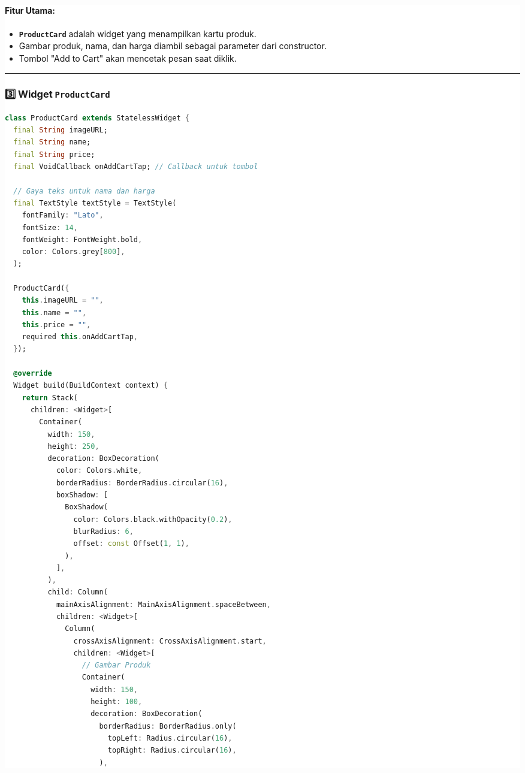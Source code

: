 #### Fitur Utama:
- **`ProductCard`** adalah widget yang menampilkan kartu produk.
- Gambar produk, nama, dan harga diambil sebagai parameter dari constructor.
- Tombol "Add to Cart" akan mencetak pesan saat diklik.

---

### 3️⃣ Widget `ProductCard`
```dart
class ProductCard extends StatelessWidget {
  final String imageURL;
  final String name;
  final String price;
  final VoidCallback onAddCartTap; // Callback untuk tombol

  // Gaya teks untuk nama dan harga
  final TextStyle textStyle = TextStyle(
    fontFamily: "Lato",
    fontSize: 14,
    fontWeight: FontWeight.bold,
    color: Colors.grey[800],
  );

  ProductCard({
    this.imageURL = "",
    this.name = "",
    this.price = "",
    required this.onAddCartTap,
  });

  @override
  Widget build(BuildContext context) {
    return Stack(
      children: <Widget>[
        Container(
          width: 150,
          height: 250,
          decoration: BoxDecoration(
            color: Colors.white,
            borderRadius: BorderRadius.circular(16),
            boxShadow: [
              BoxShadow(
                color: Colors.black.withOpacity(0.2),
                blurRadius: 6,
                offset: const Offset(1, 1),
              ),
            ],
          ),
          child: Column(
            mainAxisAlignment: MainAxisAlignment.spaceBetween,
            children: <Widget>[
              Column(
                crossAxisAlignment: CrossAxisAlignment.start,
                children: <Widget>[
                  // Gambar Produk
                  Container(
                    width: 150,
                    height: 100,
                    decoration: BoxDecoration(
                      borderRadius: BorderRadius.only(
                        topLeft: Radius.circular(16),
                        topRight: Radius.circular(16),
                      ),
```